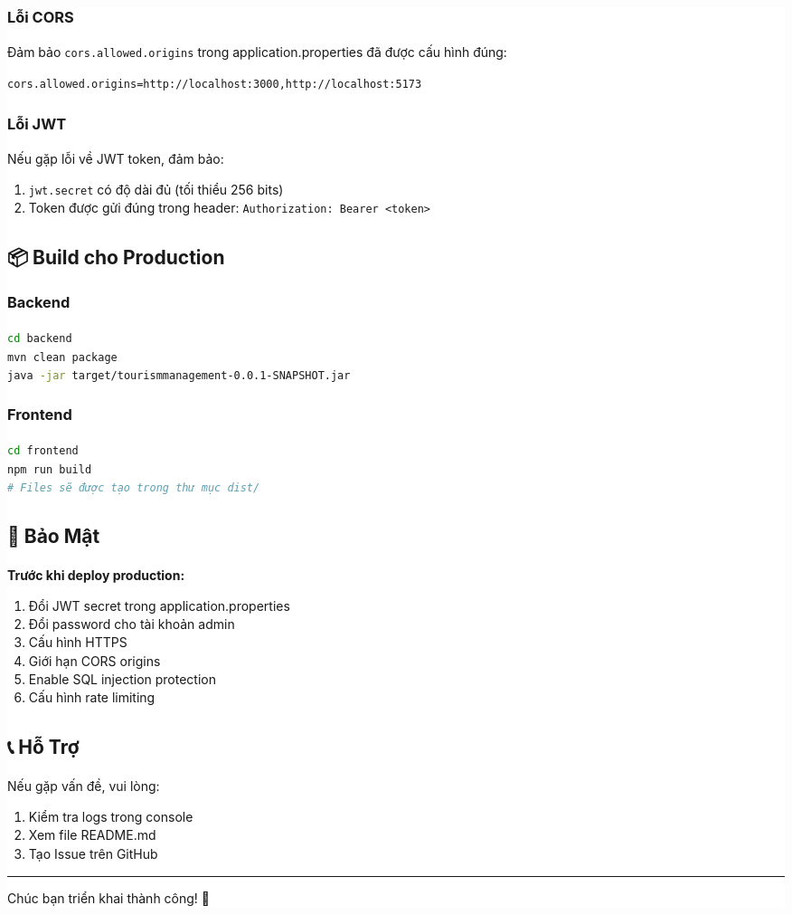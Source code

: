### Lỗi CORS
Đảm bảo `cors.allowed.origins` trong application.properties đã được cấu hình đúng:
```properties
cors.allowed.origins=http://localhost:3000,http://localhost:5173
```

### Lỗi JWT
Nếu gặp lỗi về JWT token, đảm bảo:
1. `jwt.secret` có độ dài đủ (tối thiểu 256 bits)
2. Token được gửi đúng trong header: `Authorization: Bearer <token>`

## 📦 Build cho Production

### Backend
```bash
cd backend
mvn clean package
java -jar target/tourismmanagement-0.0.1-SNAPSHOT.jar
```

### Frontend
```bash
cd frontend
npm run build
# Files sẽ được tạo trong thư mục dist/
```

## 🔐 Bảo Mật

**Trước khi deploy production:**

1. Đổi JWT secret trong application.properties
2. Đổi password cho tài khoản admin
3. Cấu hình HTTPS
4. Giới hạn CORS origins
5. Enable SQL injection protection
6. Cấu hình rate limiting

## 📞 Hỗ Trợ

Nếu gặp vấn đề, vui lòng:
1. Kiểm tra logs trong console
2. Xem file README.md
3. Tạo Issue trên GitHub

---

Chúc bạn triển khai thành công! 🎉
